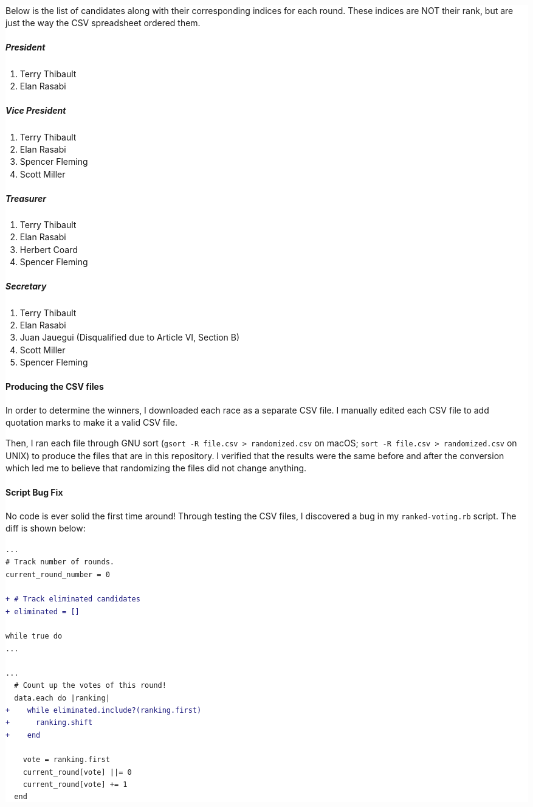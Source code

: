 Below is the list of candidates along with their corresponding indices for each round. These indices are NOT their rank, but are just the way the CSV spreadsheet ordered them.

##### President

1. Terry Thibault
2. Elan Rasabi

##### Vice President

1. Terry Thibault
2. Elan Rasabi
3. Spencer Fleming
4. Scott Miller

##### Treasurer


1. Terry Thibault
2. Elan Rasabi
3. Herbert Coard
4. Spencer Fleming

##### Secretary

1. Terry Thibault
2. Elan Rasabi
3. Juan Jauegui (Disqualified due to Article VI, Section B)
4. Scott Miller
5. Spencer Fleming

#### Producing the CSV files

In order to determine the winners, I downloaded each race as a separate CSV file. I manually edited each CSV file to add quotation marks to make it a valid CSV file.

Then, I ran each file through GNU sort (`gsort -R file.csv > randomized.csv` on macOS; `sort -R file.csv > randomized.csv` on UNIX) to produce the files that are in this repository. I verified that the results were the same before and after the conversion which led me to believe that randomizing the files did not change anything.

#### Script Bug Fix

No code is ever solid the first time around! Through testing the CSV files, I discovered a bug in my `ranked-voting.rb` script. The diff is shown below:

```diff
...
# Track number of rounds.
current_round_number = 0

+ # Track eliminated candidates
+ eliminated = []

while true do
...

...
  # Count up the votes of this round!
  data.each do |ranking|
+    while eliminated.include?(ranking.first)
+      ranking.shift
+    end

    vote = ranking.first
    current_round[vote] ||= 0
    current_round[vote] += 1
  end
```